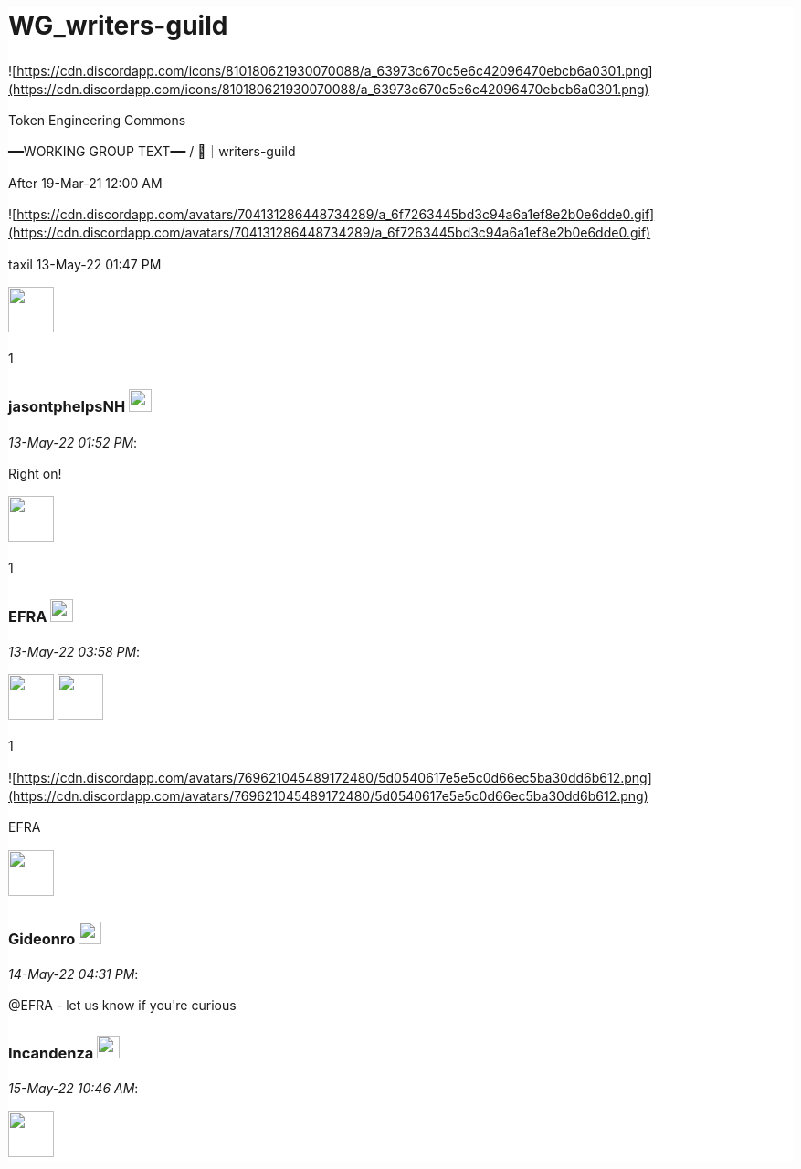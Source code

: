 # WG_writers-guild

![https://cdn.discordapp.com/icons/810180621930070088/a_63973c670c5e6c42096470ebcb6a0301.png](https://cdn.discordapp.com/icons/810180621930070088/a_63973c670c5e6c42096470ebcb6a0301.png)

Token Engineering Commons

━━WORKING GROUP TEXT━━ / 📜｜writers-guild

After 19-Mar-21 12:00 AM

![https://cdn.discordapp.com/avatars/704131286448734289/a_6f7263445bd3c94a6a1ef8e2b0e6dde0.gif](https://cdn.discordapp.com/avatars/704131286448734289/a_6f7263445bd3c94a6a1ef8e2b0e6dde0.gif)

taxil 13-May-22 01:47 PM

<img src="https://twemoji.maxcdn.com/2/72x72/1f44b.png" width=50 height=50>

1

<h3>jasontphelpsNH <img src="https://cdn.discordapp.com/avatars/951130899498541108/d266ca4c7dd290ec817943de22c38e4b.png" width=25 height=25></h3>

_13-May-22 01:52 PM_:

Right on!

<img src="https://twemoji.maxcdn.com/2/72x72/1f525.png" width=50 height=50>

1

<h3>EFRA <img src="https://cdn.discordapp.com/avatars/769621045489172480/5d0540617e5e5c0d66ec5ba30dd6b612.png" width=25 height=25></h3>

_13-May-22 03:58 PM_:

<img src="https://twemoji.maxcdn.com/2/72x72/1f440.png" width=50 height=50> <img src="https://twemoji.maxcdn.com/2/72x72/1f440.png" width=50 height=50>

1

![https://cdn.discordapp.com/avatars/769621045489172480/5d0540617e5e5c0d66ec5ba30dd6b612.png](https://cdn.discordapp.com/avatars/769621045489172480/5d0540617e5e5c0d66ec5ba30dd6b612.png)

EFRA

<img src="https://twemoji.maxcdn.com/2/72x72/1f440.png" width=50 height=50>

<h3>Gideonro <img src="https://cdn.discordapp.com/avatars/343470788491476992/4ee572be9bb18b06c9292a97a2016cee.png" width=25 height=25></h3>

_14-May-22 04:31 PM_:

@EFRA - let us know if you're curious

<h3>Incandenza <img src="https://cdn.discordapp.com/avatars/928678643822112868/8b194bd5ff48bbc4f8fa2d00731700bc.png" width=25 height=25></h3>

_15-May-22 10:46 AM_:

<img src="https://twemoji.maxcdn.com/2/72x72/1f525.png" width=50 height=50>
